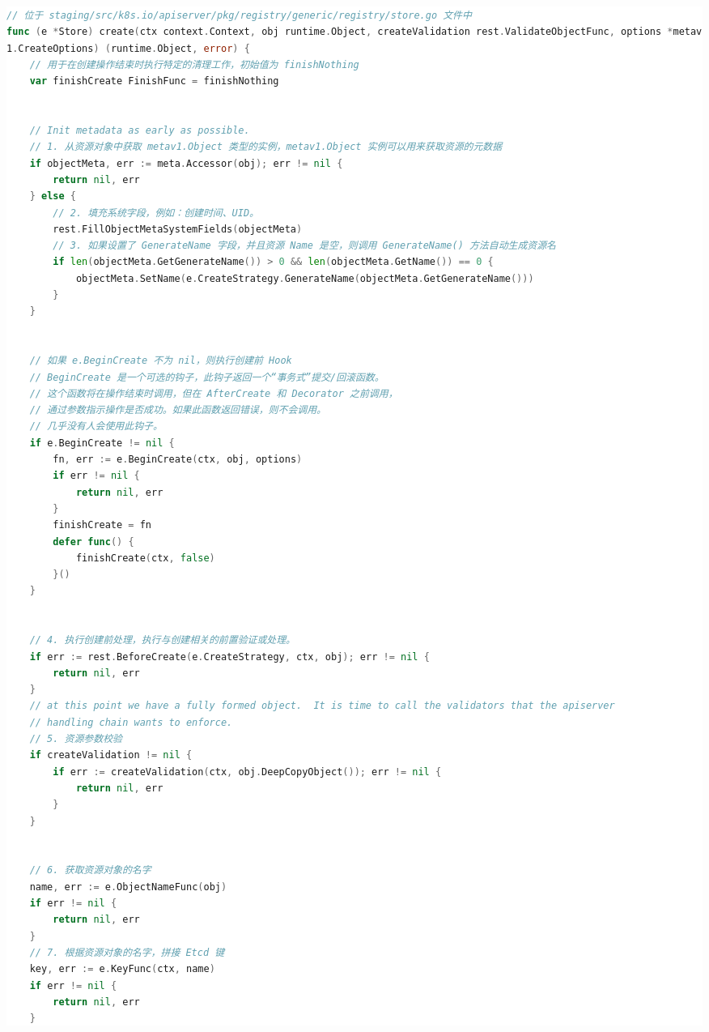 ```go
// 位于 staging/src/k8s.io/apiserver/pkg/registry/generic/registry/store.go 文件中
func (e *Store) create(ctx context.Context, obj runtime.Object, createValidation rest.ValidateObjectFunc, options *metav1.CreateOptions) (runtime.Object, error) {
    // 用于在创建操作结束时执行特定的清理工作，初始值为 finishNothing
    var finishCreate FinishFunc = finishNothing


    // Init metadata as early as possible.
    // 1. 从资源对象中获取 metav1.Object 类型的实例，metav1.Object 实例可以用来获取资源的元数据
    if objectMeta, err := meta.Accessor(obj); err != nil {
        return nil, err
    } else {
        // 2. 填充系统字段，例如：创建时间、UID。
        rest.FillObjectMetaSystemFields(objectMeta)
        // 3. 如果设置了 GenerateName 字段，并且资源 Name 是空，则调用 GenerateName() 方法自动生成资源名
        if len(objectMeta.GetGenerateName()) > 0 && len(objectMeta.GetName()) == 0 {
            objectMeta.SetName(e.CreateStrategy.GenerateName(objectMeta.GetGenerateName()))
        }
    }


    // 如果 e.BeginCreate 不为 nil，则执行创建前 Hook
    // BeginCreate 是一个可选的钩子，此钩子返回一个“事务式”提交/回滚函数。
    // 这个函数将在操作结束时调用，但在 AfterCreate 和 Decorator 之前调用，
    // 通过参数指示操作是否成功。如果此函数返回错误，则不会调用。
    // 几乎没有人会使用此钩子。
    if e.BeginCreate != nil {
        fn, err := e.BeginCreate(ctx, obj, options)
        if err != nil {
            return nil, err
        }
        finishCreate = fn
        defer func() {
            finishCreate(ctx, false)
        }()
    }


    // 4. 执行创建前处理，执行与创建相关的前置验证或处理。
    if err := rest.BeforeCreate(e.CreateStrategy, ctx, obj); err != nil {
        return nil, err
    }
    // at this point we have a fully formed object.  It is time to call the validators that the apiserver
    // handling chain wants to enforce.
    // 5. 资源参数校验
    if createValidation != nil {
        if err := createValidation(ctx, obj.DeepCopyObject()); err != nil {
            return nil, err
        }
    }


    // 6. 获取资源对象的名字
    name, err := e.ObjectNameFunc(obj)
    if err != nil {
        return nil, err
    }
    // 7. 根据资源对象的名字，拼接 Etcd 键
    key, err := e.KeyFunc(ctx, name)
    if err != nil {
        return nil, err
    }
```